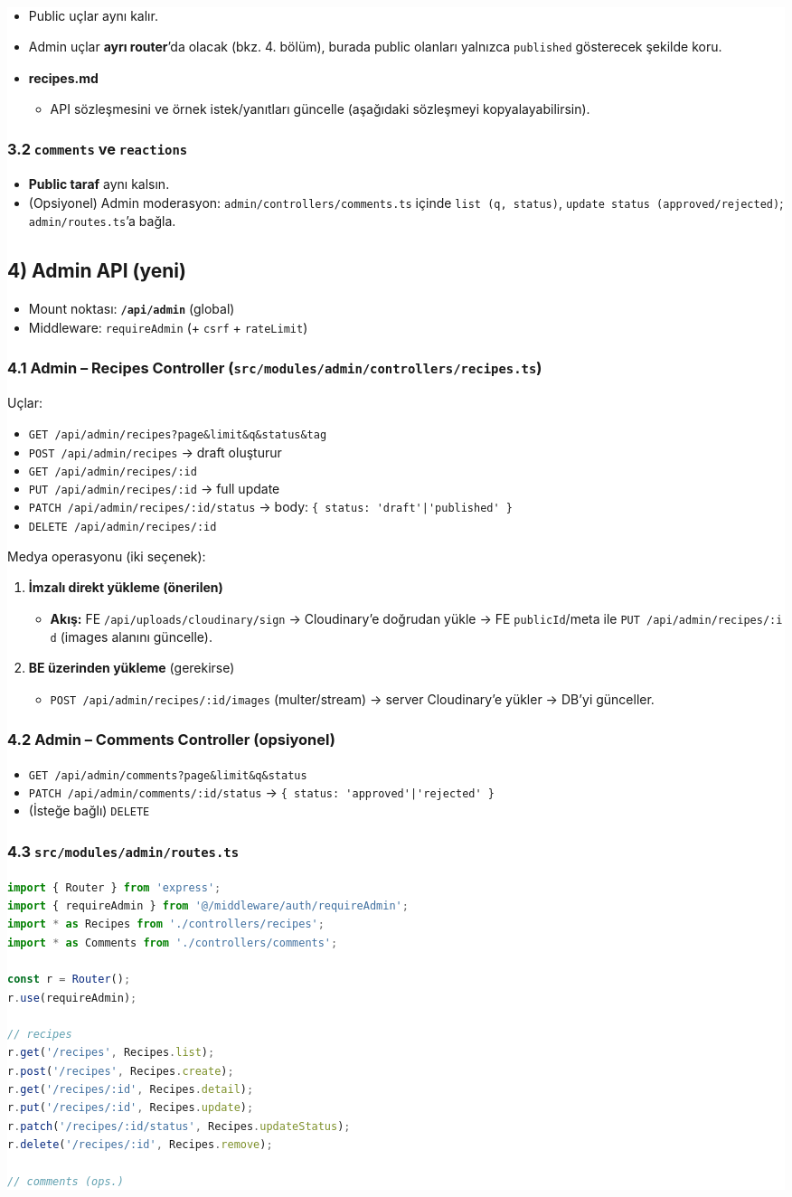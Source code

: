   * Public uçlar aynı kalır.
  * Admin uçlar **ayrı router**’da olacak (bkz. 4. bölüm), burada public olanları yalnızca `published` gösterecek şekilde koru.
* **recipes.md**

  * API sözleşmesini ve örnek istek/yanıtları güncelle (aşağıdaki sözleşmeyi kopyalayabilirsin).

### 3.2 `comments` ve `reactions`

* **Public taraf** aynı kalsın.
* (Opsiyonel) Admin moderasyon: `admin/controllers/comments.ts` içinde `list (q, status)`, `update status (approved/rejected)`; `admin/routes.ts`’a bağla.

## 4) Admin API (yeni)

* Mount noktası: **`/api/admin`** (global)
* Middleware: `requireAdmin` (+ `csrf` + `rateLimit`)

### 4.1 Admin – Recipes Controller (`src/modules/admin/controllers/recipes.ts`)

Uçlar:

* `GET /api/admin/recipes?page&limit&q&status&tag`
* `POST /api/admin/recipes` → draft oluşturur
* `GET /api/admin/recipes/:id`
* `PUT /api/admin/recipes/:id` → full update
* `PATCH /api/admin/recipes/:id/status` → body: `{ status: 'draft'|'published' }`
* `DELETE /api/admin/recipes/:id`

Medya operasyonu (iki seçenek):

1. **İmzalı direkt yükleme (önerilen)**

   * **Akış:** FE `/api/uploads/cloudinary/sign` → Cloudinary’e doğrudan yükle → FE `publicId`/meta ile `PUT /api/admin/recipes/:id` (images alanını güncelle).
2. **BE üzerinden yükleme** (gerekirse)

   * `POST /api/admin/recipes/:id/images` (multer/stream) → server Cloudinary’e yükler → DB’yi günceller.

### 4.2 Admin – Comments Controller (opsiyonel)

* `GET /api/admin/comments?page&limit&q&status`
* `PATCH /api/admin/comments/:id/status` → `{ status: 'approved'|'rejected' }`
* (İsteğe bağlı) `DELETE`

### 4.3 `src/modules/admin/routes.ts`

```ts
import { Router } from 'express';
import { requireAdmin } from '@/middleware/auth/requireAdmin';
import * as Recipes from './controllers/recipes';
import * as Comments from './controllers/comments';

const r = Router();
r.use(requireAdmin);

// recipes
r.get('/recipes', Recipes.list);
r.post('/recipes', Recipes.create);
r.get('/recipes/:id', Recipes.detail);
r.put('/recipes/:id', Recipes.update);
r.patch('/recipes/:id/status', Recipes.updateStatus);
r.delete('/recipes/:id', Recipes.remove);

// comments (ops.)
```